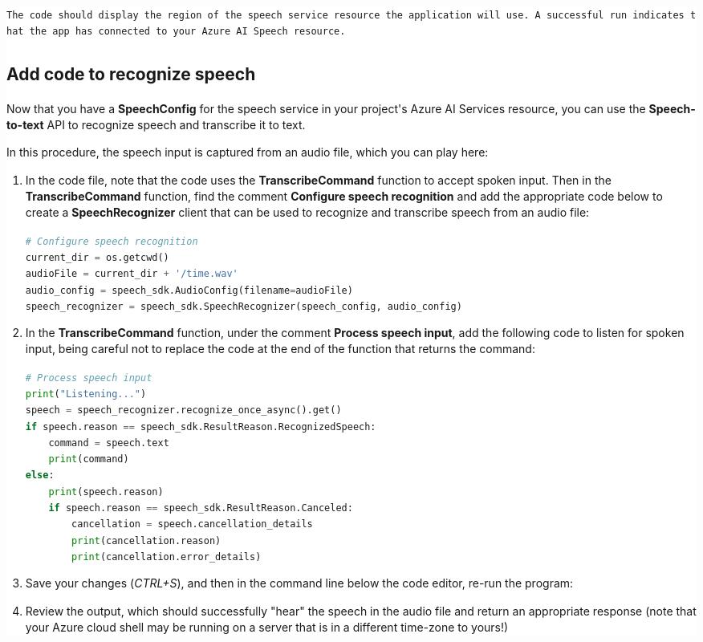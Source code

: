     The code should display the region of the speech service resource the application will use. A successful run indicates that the app has connected to your Azure AI Speech resource.

## Add code to recognize speech

Now that you have a **SpeechConfig** for the speech service in your project's Azure AI Services resource, you can use the **Speech-to-text** API to recognize speech and transcribe it to text.

In this procedure, the speech input is captured from an audio file, which you can play here:

<video controls src="https://github.com/MicrosoftLearning/mslearn-ai-language/raw/refs/heads/main/Instructions/media/Time.mp4" title="What time is it?" width="150"></video>

1. In the code file, note that the code uses the **TranscribeCommand** function to accept spoken input. Then in the **TranscribeCommand** function, find the comment **Configure speech recognition** and add the appropriate code below to create a **SpeechRecognizer** client that can be used to recognize and transcribe speech from an audio file:

    ```python
   # Configure speech recognition
   current_dir = os.getcwd()
   audioFile = current_dir + '/time.wav'
   audio_config = speech_sdk.AudioConfig(filename=audioFile)
   speech_recognizer = speech_sdk.SpeechRecognizer(speech_config, audio_config)
    ```

1. In the **TranscribeCommand** function, under the comment **Process speech input**, add the following code to listen for spoken input, being careful not to replace the code at the end of the function that returns the command:

    ```python
   # Process speech input
   print("Listening...")
   speech = speech_recognizer.recognize_once_async().get()
   if speech.reason == speech_sdk.ResultReason.RecognizedSpeech:
        command = speech.text
        print(command)
   else:
        print(speech.reason)
        if speech.reason == speech_sdk.ResultReason.Canceled:
            cancellation = speech.cancellation_details
            print(cancellation.reason)
            print(cancellation.error_details)
    ```

1. Save your changes (*CTRL+S*), and then in the command line below the code editor, re-run the program:
1. Review the output, which should successfully "hear" the speech in the audio file and return an appropriate response (note that your Azure cloud shell may be running on a server that is in a different time-zone to yours!)
